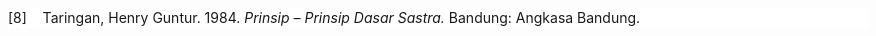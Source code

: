 <p><span class="font1">[8] &nbsp;&nbsp;&nbsp;Taringan, Henry Guntur. 1984. </span><span class="font1" style="font-style:italic;">Prinsip – Prinsip Dasar Sastra.</span><span class="font1"> Bandung: Angkasa Bandung.</span></p></li></ul>